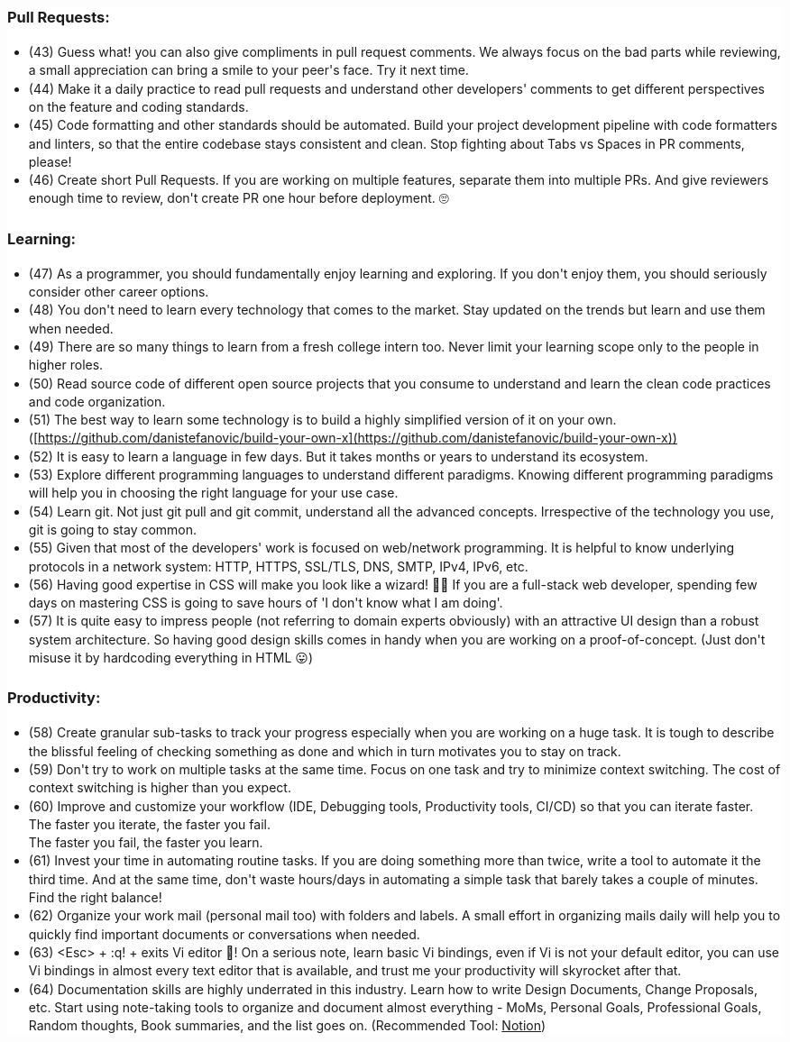 ### Pull Requests:

- (43) Guess what! you can also give compliments in pull request comments. We always focus on the bad parts while reviewing, a small appreciation can bring a smile to your peer's face. Try it next time.
- (44) Make it a daily practice to read pull requests and understand other developers' comments to get different perspectives on the feature and coding standards.
- (45) Code formatting and other standards should be automated. Build your project development pipeline with code formatters and linters, so that the entire codebase stays consistent and clean. Stop fighting about Tabs vs Spaces in PR comments, please!
- (46) Create short Pull Requests. If you are working on multiple features, separate them into multiple PRs. And give reviewers enough time to review, don't create PR one hour before deployment. 🙄

### Learning:

- (47) As a programmer, you should fundamentally enjoy learning and exploring. If you don't enjoy them, you should seriously consider other career options.
- (48) You don't need to learn every technology that comes to the market. Stay updated on the trends but learn and use them when needed.
- (49) There are so many things to learn from a fresh college intern too. Never limit your learning scope only to the people in higher roles.
- (50) Read source code of different open source projects that you consume to understand and learn the clean code practices and code organization.
- (51) The best way to learn some technology is to build a highly simplified version of it on your own. ([https://github.com/danistefanovic/build-your-own-x](https://github.com/danistefanovic/build-your-own-x))
- (52) It is easy to learn a language in few days. But it takes months or years to understand its ecosystem.
- (53) Explore different programming languages to understand different paradigms. Knowing different programming paradigms will help you in choosing the right language for your use case.
- (54) Learn git. Not just git pull and git commit, understand all the advanced concepts. Irrespective of the technology you use, git is going to stay common.
- (55) Given that most of the developers' work is focused on web/network programming. It is helpful to know underlying protocols in a network system: HTTP, HTTPS, SSL/TLS, DNS, SMTP, IPv4, IPv6, etc.
- (56) Having good expertise in CSS will make you look like a wizard! 🧙‍♂️ If you are a full-stack web developer, spending few days on mastering CSS is going to save hours of 'I don't know what I am doing'.
- (57) It is quite easy to impress people (not referring to domain experts obviously) with an attractive UI design than a robust system architecture. So having good design skills comes in handy when you are working on a proof-of-concept. (Just don't misuse it by hardcoding everything in HTML 😛)

### Productivity:

- (58) Create granular sub-tasks to track your progress especially when you are working on a huge task. It is tough to describe the blissful feeling of checking something as done and which in turn motivates you to stay on track.
- (59) Don't try to work on multiple tasks at the same time. Focus on one task and try to minimize context switching. The cost of context switching is higher than you expect.
- (60) Improve and customize your workflow (IDE, Debugging tools, Productivity tools, CI/CD) so that you can iterate faster.<br/>
The faster you iterate, the faster you fail.<br/> 
The faster you fail, the faster you learn.
- (61) Invest your time in automating routine tasks. If you are doing something more than twice, write a tool to automate it the third time. And at the same time, don't waste hours/days in automating a simple task that barely takes a couple of minutes. Find the right balance!
- (62) Organize your work mail (personal mail too) with folders and labels. A small effort in organizing mails daily will help you to quickly find important documents or conversations when needed.
- (63) &lt;Esc> + :q! + <Enter>  exits Vi editor 🤯! On a serious note, learn basic Vi bindings, even if Vi is not your default editor, you can use Vi bindings in almost every text editor that is available, and trust me your productivity will skyrocket after that.
- (64) Documentation skills are highly underrated in this industry. Learn how to write Design Documents, Change Proposals, etc. Start using note-taking tools to organize and document almost everything - MoMs, Personal Goals, Professional Goals, Random thoughts, Book summaries, and the list goes on. (Recommended Tool: [Notion](https://notion.so/))